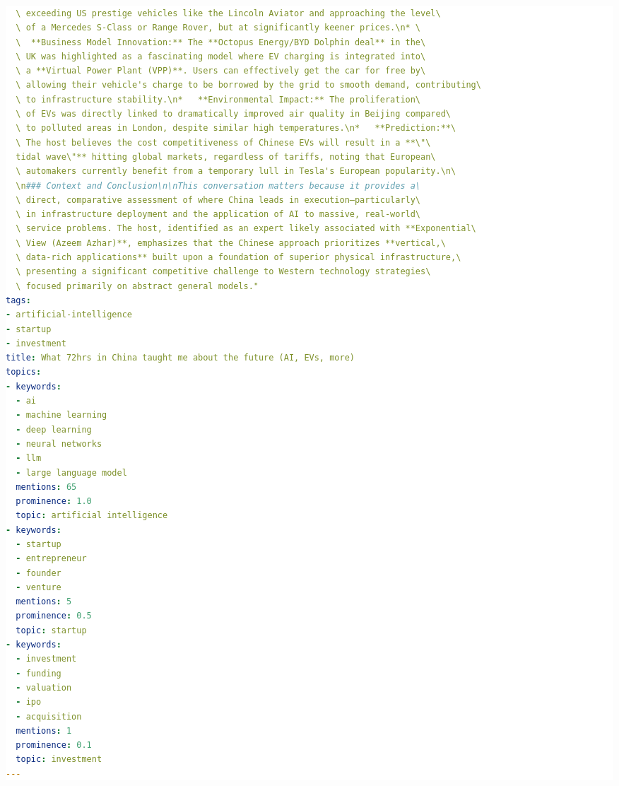 ```yaml
  \ exceeding US prestige vehicles like the Lincoln Aviator and approaching the level\
  \ of a Mercedes S-Class or Range Rover, but at significantly keener prices.\n* \
  \  **Business Model Innovation:** The **Octopus Energy/BYD Dolphin deal** in the\
  \ UK was highlighted as a fascinating model where EV charging is integrated into\
  \ a **Virtual Power Plant (VPP)**. Users can effectively get the car for free by\
  \ allowing their vehicle's charge to be borrowed by the grid to smooth demand, contributing\
  \ to infrastructure stability.\n*   **Environmental Impact:** The proliferation\
  \ of EVs was directly linked to dramatically improved air quality in Beijing compared\
  \ to polluted areas in London, despite similar high temperatures.\n*   **Prediction:**\
  \ The host believes the cost competitiveness of Chinese EVs will result in a **\"\
  tidal wave\"** hitting global markets, regardless of tariffs, noting that European\
  \ automakers currently benefit from a temporary lull in Tesla's European popularity.\n\
  \n### Context and Conclusion\n\nThis conversation matters because it provides a\
  \ direct, comparative assessment of where China leads in execution—particularly\
  \ in infrastructure deployment and the application of AI to massive, real-world\
  \ service problems. The host, identified as an expert likely associated with **Exponential\
  \ View (Azeem Azhar)**, emphasizes that the Chinese approach prioritizes **vertical,\
  \ data-rich applications** built upon a foundation of superior physical infrastructure,\
  \ presenting a significant competitive challenge to Western technology strategies\
  \ focused primarily on abstract general models."
tags:
- artificial-intelligence
- startup
- investment
title: What 72hrs in China taught me about the future (AI, EVs, more)
topics:
- keywords:
  - ai
  - machine learning
  - deep learning
  - neural networks
  - llm
  - large language model
  mentions: 65
  prominence: 1.0
  topic: artificial intelligence
- keywords:
  - startup
  - entrepreneur
  - founder
  - venture
  mentions: 5
  prominence: 0.5
  topic: startup
- keywords:
  - investment
  - funding
  - valuation
  - ipo
  - acquisition
  mentions: 1
  prominence: 0.1
  topic: investment
---
```




